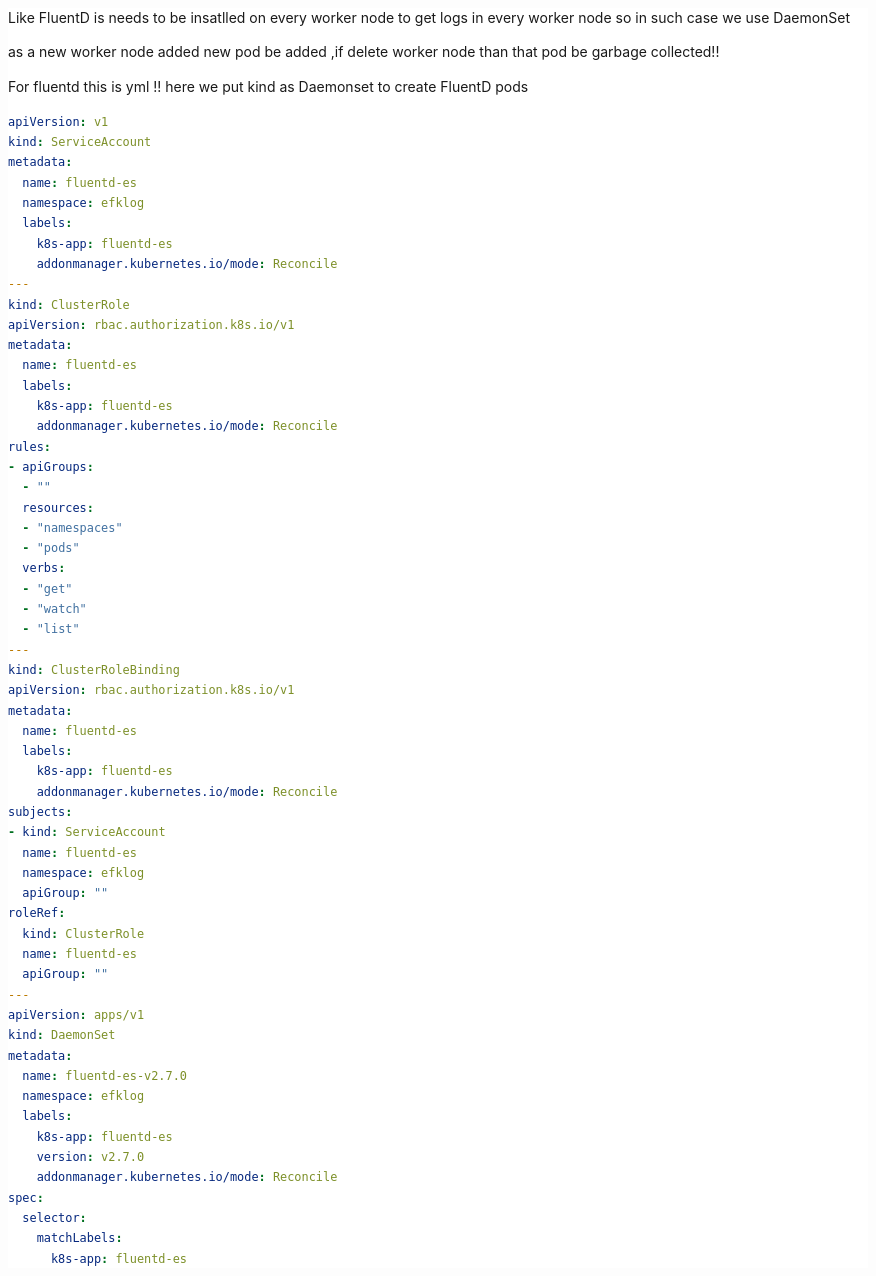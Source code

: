 Like FluentD is needs to be insatlled on every worker node to get logs in every worker node so in such case we use DaemonSet

as a new worker node added new pod be added ,if delete worker node than that pod be garbage collected!!

For fluentd this is yml !! here we put kind as Daemonset to create FluentD pods
```yml
apiVersion: v1
kind: ServiceAccount
metadata:
  name: fluentd-es
  namespace: efklog
  labels:
    k8s-app: fluentd-es
    addonmanager.kubernetes.io/mode: Reconcile
---
kind: ClusterRole
apiVersion: rbac.authorization.k8s.io/v1
metadata:
  name: fluentd-es
  labels:
    k8s-app: fluentd-es
    addonmanager.kubernetes.io/mode: Reconcile
rules:
- apiGroups:
  - ""
  resources:
  - "namespaces"
  - "pods"
  verbs:
  - "get"
  - "watch"
  - "list"
---
kind: ClusterRoleBinding
apiVersion: rbac.authorization.k8s.io/v1
metadata:
  name: fluentd-es
  labels:
    k8s-app: fluentd-es
    addonmanager.kubernetes.io/mode: Reconcile
subjects:
- kind: ServiceAccount
  name: fluentd-es
  namespace: efklog
  apiGroup: ""
roleRef:
  kind: ClusterRole
  name: fluentd-es
  apiGroup: ""
---
apiVersion: apps/v1
kind: DaemonSet
metadata:
  name: fluentd-es-v2.7.0
  namespace: efklog
  labels:
    k8s-app: fluentd-es
    version: v2.7.0
    addonmanager.kubernetes.io/mode: Reconcile
spec:
  selector:
    matchLabels:
      k8s-app: fluentd-es
```